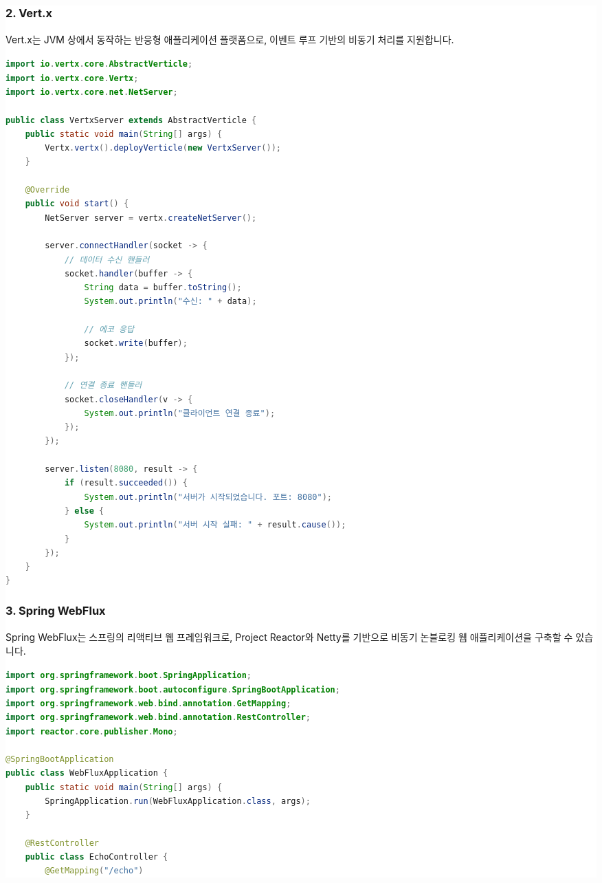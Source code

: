 ### 2. Vert.x

Vert.x는 JVM 상에서 동작하는 반응형 애플리케이션 플랫폼으로, 이벤트 루프 기반의 비동기 처리를 지원합니다.

```java
import io.vertx.core.AbstractVerticle;
import io.vertx.core.Vertx;
import io.vertx.core.net.NetServer;

public class VertxServer extends AbstractVerticle {
    public static void main(String[] args) {
        Vertx.vertx().deployVerticle(new VertxServer());
    }
    
    @Override
    public void start() {
        NetServer server = vertx.createNetServer();
        
        server.connectHandler(socket -> {
            // 데이터 수신 핸들러
            socket.handler(buffer -> {
                String data = buffer.toString();
                System.out.println("수신: " + data);
                
                // 에코 응답
                socket.write(buffer);
            });
            
            // 연결 종료 핸들러
            socket.closeHandler(v -> {
                System.out.println("클라이언트 연결 종료");
            });
        });
        
        server.listen(8080, result -> {
            if (result.succeeded()) {
                System.out.println("서버가 시작되었습니다. 포트: 8080");
            } else {
                System.out.println("서버 시작 실패: " + result.cause());
            }
        });
    }
}
```

### 3. Spring WebFlux

Spring WebFlux는 스프링의 리액티브 웹 프레임워크로, Project Reactor와 Netty를 기반으로 비동기 논블로킹 웹 애플리케이션을 구축할 수 있습니다.

```java
import org.springframework.boot.SpringApplication;
import org.springframework.boot.autoconfigure.SpringBootApplication;
import org.springframework.web.bind.annotation.GetMapping;
import org.springframework.web.bind.annotation.RestController;
import reactor.core.publisher.Mono;

@SpringBootApplication
public class WebFluxApplication {
    public static void main(String[] args) {
        SpringApplication.run(WebFluxApplication.class, args);
    }
    
    @RestController
    public class EchoController {
        @GetMapping("/echo")
```